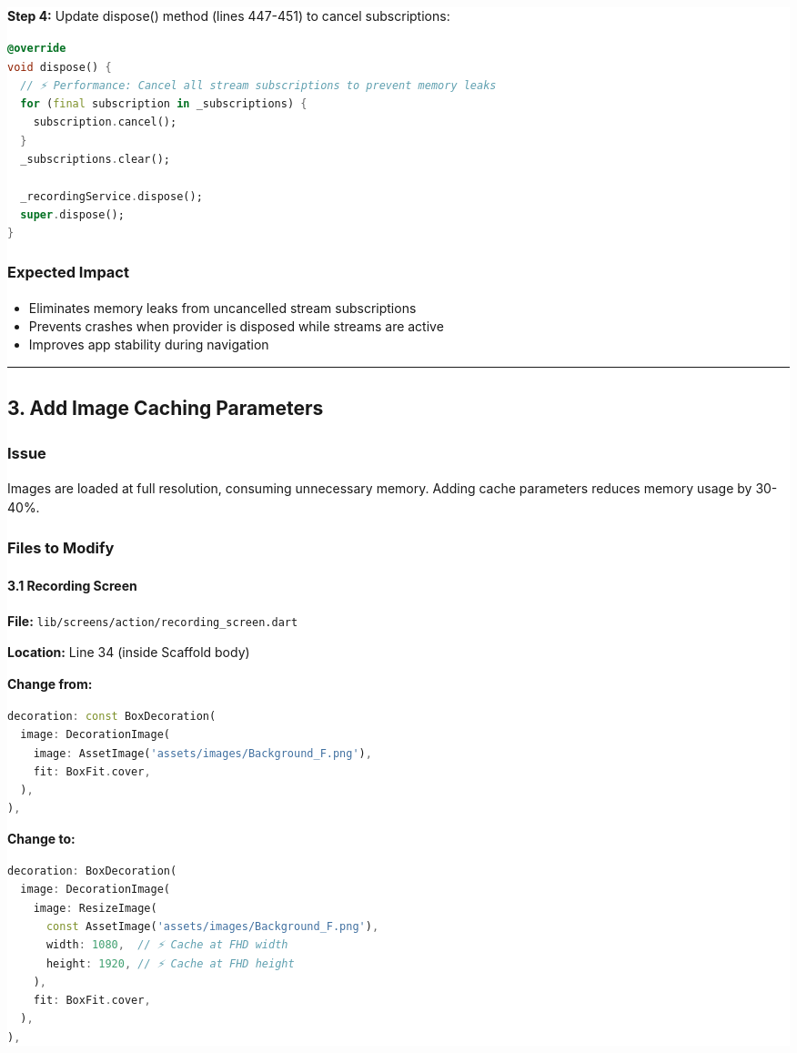 **Step 4:** Update dispose() method (lines 447-451) to cancel subscriptions:

```dart
@override
void dispose() {
  // ⚡ Performance: Cancel all stream subscriptions to prevent memory leaks
  for (final subscription in _subscriptions) {
    subscription.cancel();
  }
  _subscriptions.clear();

  _recordingService.dispose();
  super.dispose();
}
```

### Expected Impact
- Eliminates memory leaks from uncancelled stream subscriptions
- Prevents crashes when provider is disposed while streams are active
- Improves app stability during navigation

---

## 3. Add Image Caching Parameters

### Issue
Images are loaded at full resolution, consuming unnecessary memory. Adding cache parameters reduces memory usage by 30-40%.

### Files to Modify

#### 3.1 Recording Screen
**File:** `lib/screens/action/recording_screen.dart`

**Location:** Line 34 (inside Scaffold body)

**Change from:**
```dart
decoration: const BoxDecoration(
  image: DecorationImage(
    image: AssetImage('assets/images/Background_F.png'),
    fit: BoxFit.cover,
  ),
),
```

**Change to:**
```dart
decoration: BoxDecoration(
  image: DecorationImage(
    image: ResizeImage(
      const AssetImage('assets/images/Background_F.png'),
      width: 1080,  // ⚡ Cache at FHD width
      height: 1920, // ⚡ Cache at FHD height
    ),
    fit: BoxFit.cover,
  ),
),
```
